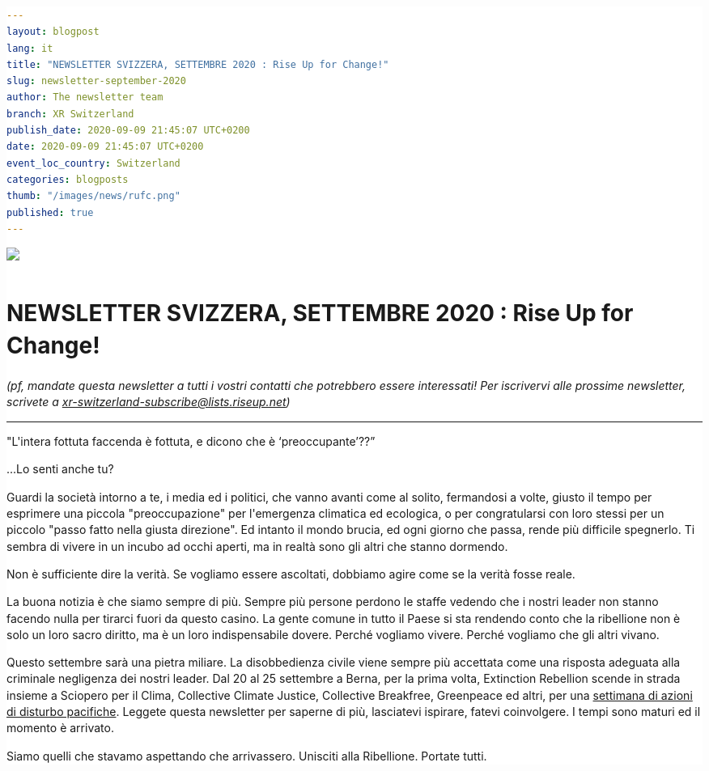```yaml
---
layout: blogpost
lang: it
title: "NEWSLETTER SVIZZERA, SETTEMBRE 2020 : Rise Up for Change!"
slug: newsletter-september-2020
author: The newsletter team
branch: XR Switzerland
publish_date: 2020-09-09 21:45:07 UTC+0200
date: 2020-09-09 21:45:07 UTC+0200
event_loc_country: Switzerland
categories: blogposts
thumb: "/images/news/rufc.png"
published: true
---
```

![](/images/news/rufc.png)

# NEWSLETTER SVIZZERA, SETTEMBRE 2020 : Rise Up for Change!

*(pf, mandate questa newsletter a tutti i vostri contatti che potrebbero essere interessati! Per iscrivervi alle prossime newsletter, scrivete a [xr-switzerland-subscribe@lists.riseup.net](mailto:xr-switzerland-subscribe@lists.riseup.net))*

- - -

"L'intera fottuta faccenda è fottuta, e dicono che è ‘preoccupante’??”

...Lo senti anche tu?

Guardi la società intorno a te, i media ed i politici, che vanno avanti come al solito, fermandosi a volte, giusto il tempo per esprimere una piccola "preoccupazione" per l'emergenza climatica ed ecologica, o per congratularsi con loro stessi per un piccolo "passo fatto nella giusta direzione". Ed intanto il mondo brucia, ed ogni giorno che passa, rende più difficile spegnerlo. Ti sembra di vivere in un incubo ad occhi aperti, ma in realtà sono gli altri che stanno dormendo.

Non è sufficiente dire la verità. Se vogliamo essere ascoltati, dobbiamo agire come se la verità fosse reale.

La buona notizia è che siamo sempre di più. Sempre più persone perdono le staffe vedendo che i nostri leader non stanno facendo nulla per tirarci fuori da questo casino. La gente comune in tutto il Paese si sta rendendo conto che la ribellione non è solo un loro sacro diritto, ma è un loro indispensabile dovere. Perché vogliamo vivere. Perché vogliamo che gli altri vivano.

Questo settembre sarà una pietra miliare. La disobbedienza civile viene sempre più accettata come una risposta adeguata alla criminale negligenza dei nostri leader. Dal 20 al 25 settembre a Berna, per la prima volta, Extinction Rebellion scende in strada insieme a Sciopero per il Clima, Collective Climate Justice, Collective Breakfree, Greenpeace ed altri, per una [settimana di azioni di disturbo pacifiche](https://framaforms.org/mobilisation-rise-up-for-change-21-25-septembre-2020-bern-1598198177). Leggete questa newsletter per saperne di più, lasciatevi ispirare, fatevi coinvolgere. I tempi sono maturi ed il momento è arrivato.

Siamo quelli che stavamo aspettando che arrivassero.
Unisciti alla Ribellione. Portate tutti.
